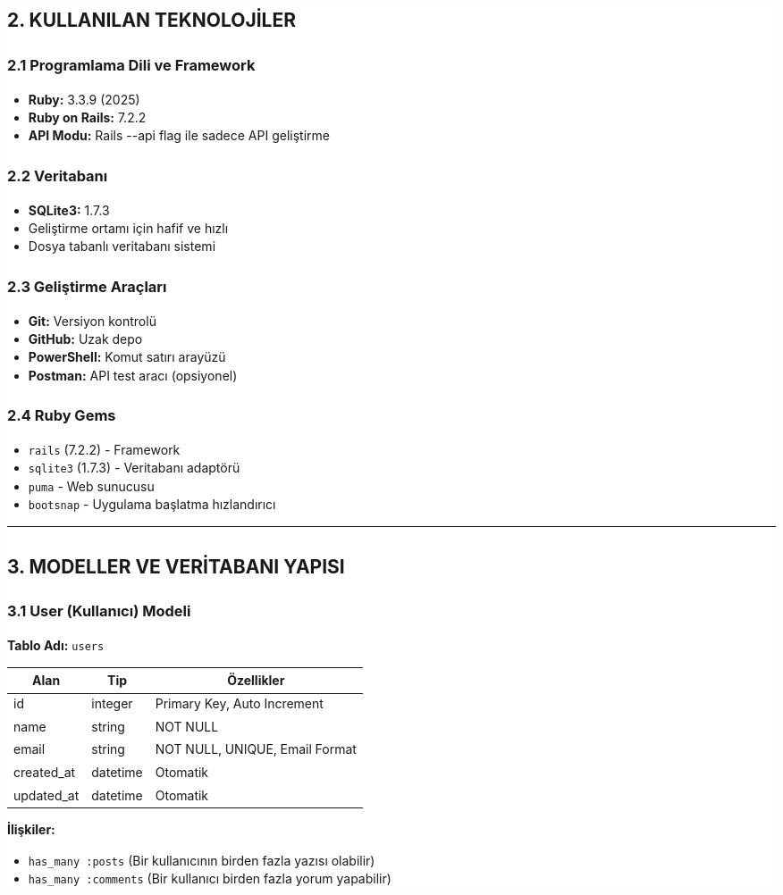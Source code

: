 
## 2. KULLANILAN TEKNOLOJİLER

### 2.1 Programlama Dili ve Framework

- **Ruby:** 3.3.9 (2025)
- **Ruby on Rails:** 7.2.2
- **API Modu:** Rails --api flag ile sadece API geliştirme

### 2.2 Veritabanı

- **SQLite3:** 1.7.3
- Geliştirme ortamı için hafif ve hızlı
- Dosya tabanlı veritabanı sistemi

### 2.3 Geliştirme Araçları

- **Git:** Versiyon kontrolü
- **GitHub:** Uzak depo
- **PowerShell:** Komut satırı arayüzü
- **Postman:** API test aracı (opsiyonel)

### 2.4 Ruby Gems

- `rails` (7.2.2) - Framework
- `sqlite3` (1.7.3) - Veritabanı adaptörü
- `puma` - Web sunucusu
- `bootsnap` - Uygulama başlatma hızlandırıcı

---

## 3. MODELLER VE VERİTABANI YAPISI

### 3.1 User (Kullanıcı) Modeli

**Tablo Adı:** `users`

| Alan | Tip | Özellikler |
|------|-----|-----------|
| id | integer | Primary Key, Auto Increment |
| name | string | NOT NULL |
| email | string | NOT NULL, UNIQUE, Email Format |
| created_at | datetime | Otomatik |
| updated_at | datetime | Otomatik |

**İlişkiler:**
- `has_many :posts` (Bir kullanıcının birden fazla yazısı olabilir)
- `has_many :comments` (Bir kullanıcı birden fazla yorum yapabilir)

